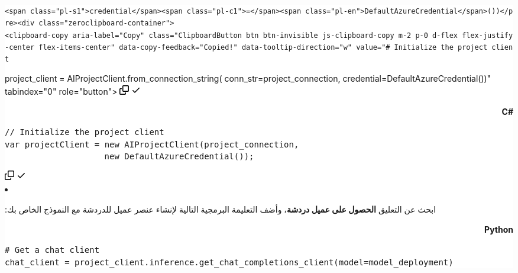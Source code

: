     <span class="pl-s1">credential</span><span class="pl-c1">=</span><span class="pl-en">DefaultAzureCredential</span>())</pre><div class="zeroclipboard-container">
    <clipboard-copy aria-label="Copy" class="ClipboardButton btn btn-invisible js-clipboard-copy m-2 p-0 d-flex flex-justify-center flex-items-center" data-copy-feedback="Copied!" data-tooltip-direction="w" value="# Initialize the project client
project_client = AIProjectClient.from_connection_string(
    conn_str=project_connection,
    credential=DefaultAzureCredential())" tabindex="0" role="button">
      <svg aria-hidden="true" height="16" viewBox="0 0 16 16" version="1.1" width="16" data-view-component="true" class="octicon octicon-copy js-clipboard-copy-icon">
    <path d="M0 6.75C0 5.784.784 5 1.75 5h1.5a.75.75 0 0 1 0 1.5h-1.5a.25.25 0 0 0-.25.25v7.5c0 .138.112.25.25.25h7.5a.25.25 0 0 0 .25-.25v-1.5a.75.75 0 0 1 1.5 0v1.5A1.75 1.75 0 0 1 9.25 16h-7.5A1.75 1.75 0 0 1 0 14.25Z"></path><path d="M5 1.75C5 .784 5.784 0 6.75 0h7.5C15.216 0 16 .784 16 1.75v7.5A1.75 1.75 0 0 1 14.25 11h-7.5A1.75 1.75 0 0 1 5 9.25Zm1.75-.25a.25.25 0 0 0-.25.25v7.5c0 .138.112.25.25.25h7.5a.25.25 0 0 0 .25-.25v-7.5a.25.25 0 0 0-.25-.25Z"></path>
</svg>
      <svg aria-hidden="true" height="16" viewBox="0 0 16 16" version="1.1" width="16" data-view-component="true" class="octicon octicon-check js-clipboard-check-icon color-fg-success d-none">
    <path d="M13.78 4.22a.75.75 0 0 1 0 1.06l-7.25 7.25a.75.75 0 0 1-1.06 0L2.22 9.28a.751.751 0 0 1 .018-1.042.751.751 0 0 1 1.042-.018L6 10.94l6.72-6.72a.75.75 0 0 1 1.06 0Z"></path>
</svg>
    </clipboard-copy>
  </div></div>
<p dir="rtl"><strong>#C</strong></p>
<div dir="auto" class="highlight highlight-source-cs notranslate position-relative overflow-auto" dir="rtl"><pre><span class="pl-c">// Initialize the project client</span>
<span class="pl-k">var</span> <span class="pl-s1">projectClient</span> <span class="pl-c1">=</span> <span class="pl-k">new</span> <span class="pl-smi">AIProjectClient</span><span class="pl-kos">(</span><span class="pl-s1">project_connection</span><span class="pl-kos">,</span>
                    <span class="pl-k">new</span> <span class="pl-smi">DefaultAzureCredential</span><span class="pl-kos">(</span><span class="pl-kos">)</span><span class="pl-kos">)</span><span class="pl-kos">;</span></pre><div class="zeroclipboard-container">
    <clipboard-copy aria-label="Copy" class="ClipboardButton btn btn-invisible js-clipboard-copy m-2 p-0 d-flex flex-justify-center flex-items-center" data-copy-feedback="Copied!" data-tooltip-direction="w" value="// Initialize the project client
var projectClient = new AIProjectClient(project_connection,
                    new DefaultAzureCredential());" tabindex="0" role="button">
      <svg aria-hidden="true" height="16" viewBox="0 0 16 16" version="1.1" width="16" data-view-component="true" class="octicon octicon-copy js-clipboard-copy-icon">
    <path d="M0 6.75C0 5.784.784 5 1.75 5h1.5a.75.75 0 0 1 0 1.5h-1.5a.25.25 0 0 0-.25.25v7.5c0 .138.112.25.25.25h7.5a.25.25 0 0 0 .25-.25v-1.5a.75.75 0 0 1 1.5 0v1.5A1.75 1.75 0 0 1 9.25 16h-7.5A1.75 1.75 0 0 1 0 14.25Z"></path><path d="M5 1.75C5 .784 5.784 0 6.75 0h7.5C15.216 0 16 .784 16 1.75v7.5A1.75 1.75 0 0 1 14.25 11h-7.5A1.75 1.75 0 0 1 5 9.25Zm1.75-.25a.25.25 0 0 0-.25.25v7.5c0 .138.112.25.25.25h7.5a.25.25 0 0 0 .25-.25v-7.5a.25.25 0 0 0-.25-.25Z"></path>
</svg>
      <svg aria-hidden="true" height="16" viewBox="0 0 16 16" version="1.1" width="16" data-view-component="true" class="octicon octicon-check js-clipboard-check-icon color-fg-success d-none">
    <path d="M13.78 4.22a.75.75 0 0 1 0 1.06l-7.25 7.25a.75.75 0 0 1-1.06 0L2.22 9.28a.751.751 0 0 1 .018-1.042.751.751 0 0 1 1.042-.018L6 10.94l6.72-6.72a.75.75 0 0 1 1.06 0Z"></path>
</svg>
    </clipboard-copy>
  </div></div>
</li>
<li>
<p dir="rtl">ابحث عن التعليق <strong>الحصول على عميل دردشة</strong>، وأضف التعليمة البرمجية التالية لإنشاء عنصر عميل للدردشة مع النموذج الخاص بك:</p>
</li>
<p dir="rtl"><strong>Python</strong></p>
<div dir="auto" class="highlight highlight-source-python notranslate position-relative overflow-auto" dir="rtl"><pre><span class="pl-c"># Get a chat client</span>
<span class="pl-s1">chat_client</span> <span class="pl-c1">=</span> <span class="pl-s1">project_client</span>.<span class="pl-c1">inference</span>.<span class="pl-c1">get_chat_completions_client</span>(<span class="pl-s1">model</span><span class="pl-c1">=</span><span class="pl-s1">model_deployment</span>)</pre><div class="zeroclipboard-container">